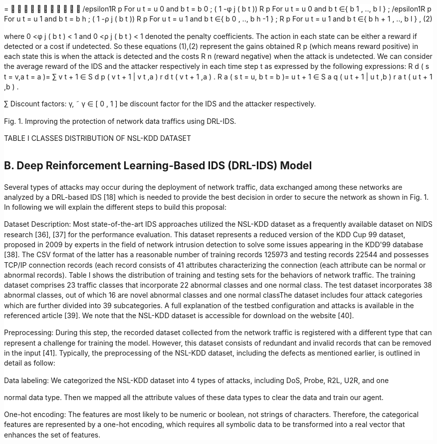 =            /epsilon1R p For u t = u 0 and b t = b 0 ; ( 1 -φ j ( b t )) R p For u t = u 0 and b t ∈{ b 1 , .., b l } ; /epsilon1R p For u t = u 1 and b t = b h ; ( 1 -ρ j ( b t )) R p For u t = u 1 and b t ∈{ b 0 , .., b h -1 } ; R p For u t = u 1 and b t ∈{ b h + 1 , .., b l } , (2)

where 0 <φ j ( b t ) < 1 and 0 <ρ j ( b t ) < 1 denoted the penalty coefficients. The action in each state can be either a reward if detected or a cost if undetected. So these equations (1),(2) represent the gains obtained R p (which means reward positive) in each state this is when the attack is detected and the costs R n (reward negative) when the attack is undetected. We can consider the average reward of the IDS and the attacker respectively in each time step t as expressed by the following expressions: R d ( s t = v,a t = a )= ∑ v t + 1 ∈ S d p ( v t + 1 | v t ,a ) r d t ( v t + 1 ,a ) . R a ( s t = u, b t = b )= u t + 1 ∈ S a q ( u t + 1 | u t ,b ) r a t ( u t + 1 ,b ) .

∑ Discount factors: γ, ˜ γ ∈ [ 0 , 1 ] be discount factor for the IDS and the attacker respectively.

Fig. 1. Improving the protection of network data traffics using DRL-IDS.



TABLE I CLASSES DISTRIBUTION OF NSL-KDD DATASET

## B. Deep Reinforcement Learning-Based IDS (DRL-IDS) Model

Several types of attacks may occur during the deployment of network traffic, data exchanged among these networks are analyzed by a DRL-based IDS [18] which is needed to provide the best decision in order to secure the network as shown in Fig. 1. In following we will explain the different steps to build this proposal:

Dataset Description: Most state-of-the-art IDS approaches utilized the NSL-KDD dataset as a frequently available dataset on NIDS research [36], [37] for the performance evaluation. This dataset represents a reduced version of the KDD Cup 99 dataset, proposed in 2009 by experts in the field of network intrusion detection to solve some issues appearing in the KDD'99 database [38]. The CSV format of the latter has a reasonable number of training records 125973 and testing records 22544 and possesses TCP/IP connection records (each record consists of 41 attributes characterizing the connection (each attribute can be normal or abnormal records). Table I shows the distribution of training and testing sets for the behaviors of network traffic. The training dataset comprises 23 traffic classes that incorporate 22 abnormal classes and one normal class. The test dataset incorporates 38 abnormal classes, out of which 16 are novel abnormal classes and one normal classThe dataset includes four attack categories which are further divided into 39 subcategories. A full explanation of the testbed configuration and attacks is available in the referenced article [39]. We note that the NSL-KDD dataset is accessible for download on the website [40].

Preprocessing: During this step, the recorded dataset collected from the network traffic is registered with a different type that can represent a challenge for training the model. However, this dataset consists of redundant and invalid records that can be removed in the input [41]. Typically, the preprocessing of the NSL-KDD dataset, including the defects as mentioned earlier, is outlined in detail as follow:

Data labeling: We categorized the NSL-KDD dataset into 4 types of attacks, including DoS, Probe, R2L, U2R, and one

normal data type. Then we mapped all the attribute values of these data types to clear the data and train our agent.

One-hot encoding: The features are most likely to be numeric or boolean, not strings of characters. Therefore, the categorical features are represented by a one-hot encoding, which requires all symbolic data to be transformed into a real vector that enhances the set of features.
